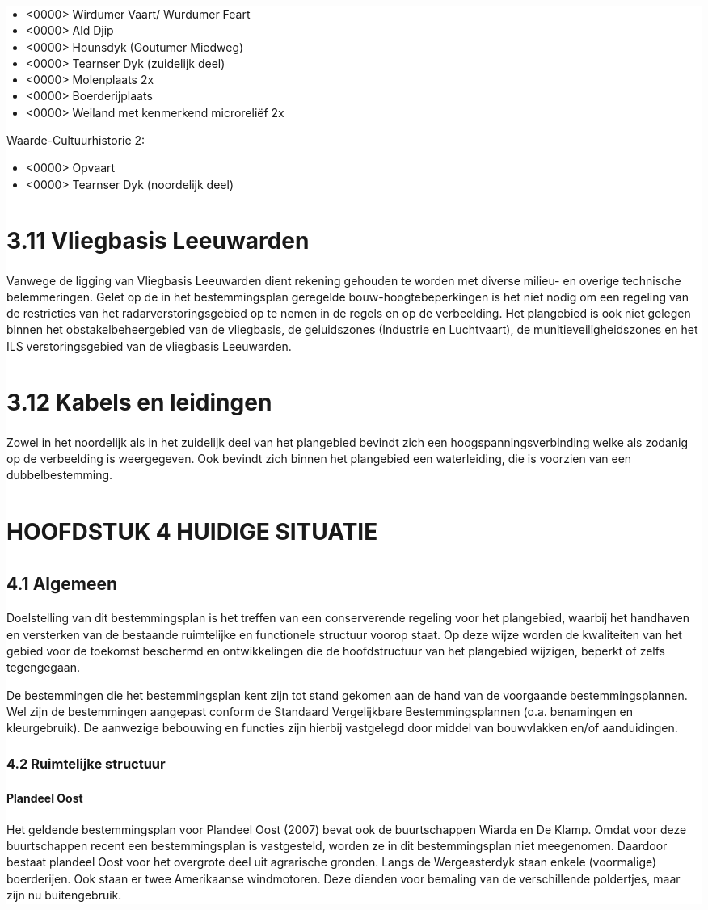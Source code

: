 - <0000> Wirdumer Vaart/ Wurdumer Feart
- <0000> Ald Djip
- <0000> Hounsdyk (Goutumer Miedweg)
- <0000> Tearnser Dyk (zuidelijk deel)
- <0000> Molenplaats 2x
- <0000> Boerderijplaats
- <0000> Weiland met kenmerkend microreliëf 2x

Waarde-Cultuurhistorie 2:

- <0000> Opvaart
- <0000> Tearnser Dyk (noordelijk deel)

# **3.11 Vliegbasis Leeuwarden**

Vanwege de ligging van Vliegbasis Leeuwarden dient rekening gehouden te worden met diverse milieu- en overige technische belemmeringen. Gelet op de in het bestemmingsplan geregelde bouw-hoogtebeperkingen is het niet nodig om een regeling van de restricties van het radarverstoringsgebied op te nemen in de regels en op de verbeelding. Het plangebied is ook niet gelegen binnen het obstakelbeheergebied van de vliegbasis, de geluidszones (Industrie en Luchtvaart), de munitieveiligheidszones en het ILS verstoringsgebied van de vliegbasis Leeuwarden.

# **3.12 Kabels en leidingen**

Zowel in het noordelijk als in het zuidelijk deel van het plangebied bevindt zich een hoogspanningsverbinding welke als zodanig op de verbeelding is weergegeven. Ook bevindt zich binnen het plangebied een waterleiding, die is voorzien van een dubbelbestemming.

# **HOOFDSTUK 4 HUIDIGE SITUATIE**

## **4.1 Algemeen**

Doelstelling van dit bestemmingsplan is het treffen van een conserverende regeling voor het plangebied, waarbij het handhaven en versterken van de bestaande ruimtelijke en functionele structuur voorop staat. Op deze wijze worden de kwaliteiten van het gebied voor de toekomst beschermd en ontwikkelingen die de hoofdstructuur van het plangebied wijzigen, beperkt of zelfs tegengegaan.

De bestemmingen die het bestemmingsplan kent zijn tot stand gekomen aan de hand van de voorgaande bestemmingsplannen. Wel zijn de bestemmingen aangepast conform de Standaard Vergelijkbare Bestemmingsplannen (o.a. benamingen en kleurgebruik). De aanwezige bebouwing en functies zijn hierbij vastgelegd door middel van bouwvlakken en/of aanduidingen.

### **4.2 Ruimtelijke structuur**

#### Plandeel Oost

Het geldende bestemmingsplan voor Plandeel Oost (2007) bevat ook de buurtschappen Wiarda en De Klamp. Omdat voor deze buurtschappen recent een bestemmingsplan is vastgesteld, worden ze in dit bestemmingsplan niet meegenomen. Daardoor bestaat plandeel Oost voor het overgrote deel uit agrarische gronden. Langs de Wergeasterdyk staan enkele (voormalige) boerderijen. Ook staan er twee Amerikaanse windmotoren. Deze dienden voor bemaling van de verschillende poldertjes, maar zijn nu buitengebruik.
